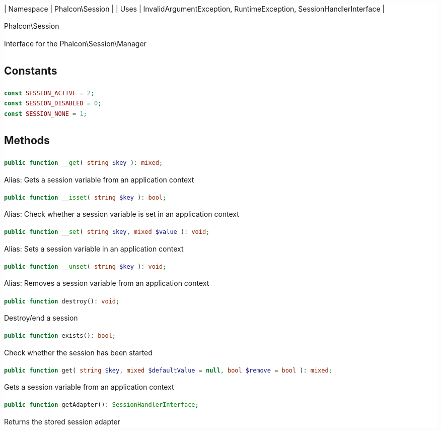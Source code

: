 | Namespace  | Phalcon\Session | | Uses       | InvalidArgumentException, RuntimeException, SessionHandlerInterface |

Phalcon\Session

Interface for the Phalcon\Session\Manager


## Constants
```php
const SESSION_ACTIVE = 2;
const SESSION_DISABLED = 0;
const SESSION_NONE = 1;
```

## Methods

```php
public function __get( string $key ): mixed;
```
Alias: Gets a session variable from an application context


```php
public function __isset( string $key ): bool;
```
Alias: Check whether a session variable is set in an application context


```php
public function __set( string $key, mixed $value ): void;
```
Alias: Sets a session variable in an application context


```php
public function __unset( string $key ): void;
```
Alias: Removes a session variable from an application context


```php
public function destroy(): void;
```
Destroy/end a session


```php
public function exists(): bool;
```
Check whether the session has been started


```php
public function get( string $key, mixed $defaultValue = null, bool $remove = bool ): mixed;
```
Gets a session variable from an application context


```php
public function getAdapter(): SessionHandlerInterface;
```
Returns the stored session adapter
